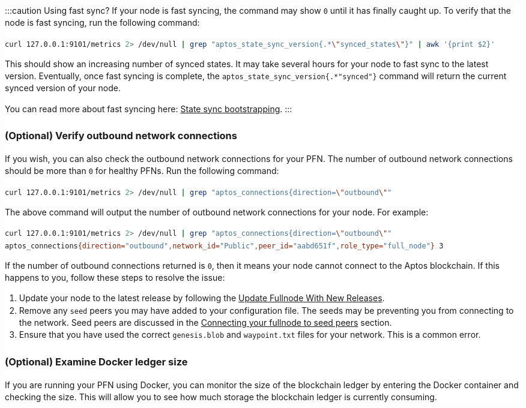 :::caution Using fast sync?
If your node is fast syncing, the command may show `0` until it has finally caught up. To verify that the node is
fast syncing, run the following command:

```bash
curl 127.0.0.1:9101/metrics 2> /dev/null | grep "aptos_state_sync_version{.*\"synced_states\"}" | awk '{print $2}'
```

This should show an increasing number of synced states. It may take several hours for your node to fast sync to the
latest version. Eventually, once fast syncing is complete, the `aptos_state_sync_version{.*"synced"}` command will
return the current synced version of your node.

You can read more about fast syncing here: [State sync bootstrapping](../../guides/state-sync.md#bootstrapping-phase).
:::

### (Optional) Verify outbound network connections

If you wish, you can also check the outbound network connections for your PFN. The number of outbound network
connections should be more than `0` for healthy PFNs. Run the following command:

```bash
curl 127.0.0.1:9101/metrics 2> /dev/null | grep "aptos_connections{direction=\"outbound\""
```

The above command will output the number of outbound network connections for your node. For example:

```bash
curl 127.0.0.1:9101/metrics 2> /dev/null | grep "aptos_connections{direction=\"outbound\""
aptos_connections{direction="outbound",network_id="Public",peer_id="aabd651f",role_type="full_node"} 3
```

If the number of outbound connections returned is `0`, then it means your node cannot connect to the Aptos blockchain. If this happens to you, follow these steps to resolve the issue:

1. Update your node to the latest release by following the [Update Fullnode With New Releases](./update-fullnode-with-new-releases.md).
2. Remove any `seed` peers you may have added to your configuration file. The seeds may be preventing you from
   connecting to the network. Seed peers are discussed in the [Connecting your fullnode to seed peers](./fullnode-network-connections.md#connecting-your-fullnode-to-seed-peers) section.
3. Ensure that you have used the correct `genesis.blob` and `waypoint.txt` files for your network. This is a common error.

### (Optional) Examine Docker ledger size

If you are running your PFN using Docker, you can monitor the size of the blockchain ledger by entering the Docker
container and checking the size. This will allow you to see how much storage the blockchain ledger is currently consuming.
